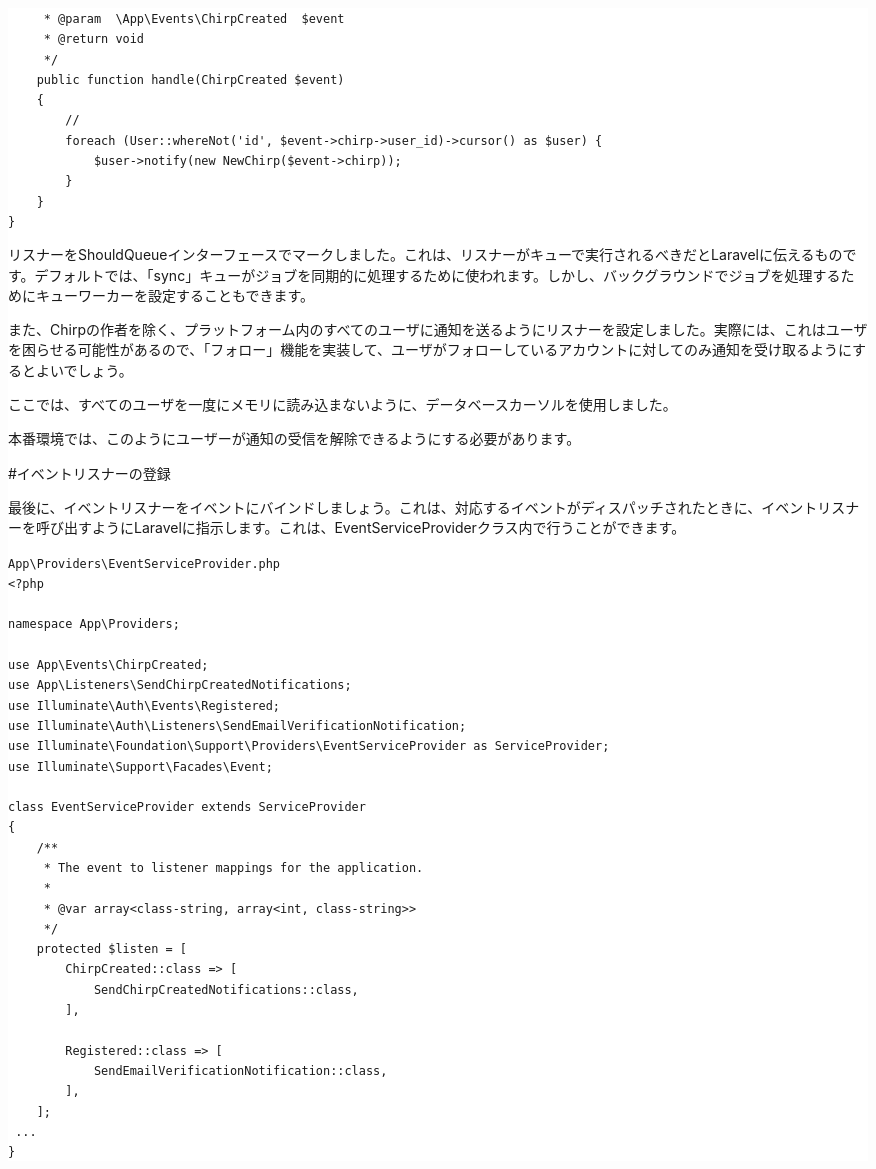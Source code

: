 ```
     * @param  \App\Events\ChirpCreated  $event
     * @return void
     */
    public function handle(ChirpCreated $event)
    {
        //
        foreach (User::whereNot('id', $event->chirp->user_id)->cursor() as $user) {
            $user->notify(new NewChirp($event->chirp));
        }
    }
}
```



リスナーをShouldQueueインターフェースでマークしました。これは、リスナーがキューで実行されるべきだとLaravelに伝えるものです。デフォルトでは、「sync」キューがジョブを同期的に処理するために使われます。しかし、バックグラウンドでジョブを処理するためにキューワーカーを設定することもできます。

また、Chirpの作者を除く、プラットフォーム内のすべてのユーザに通知を送るようにリスナーを設定しました。実際には、これはユーザを困らせる可能性があるので、「フォロー」機能を実装して、ユーザがフォローしているアカウントに対してのみ通知を受け取るようにするとよいでしょう。

ここでは、すべてのユーザを一度にメモリに読み込まないように、データベースカーソルを使用しました。


本番環境では、このようにユーザーが通知の受信を解除できるようにする必要があります。

#イベントリスナーの登録

最後に、イベントリスナーをイベントにバインドしましょう。これは、対応するイベントがディスパッチされたときに、イベントリスナーを呼び出すようにLaravelに指示します。これは、EventServiceProviderクラス内で行うことができます。


```
App\Providers\EventServiceProvider.php
<?php
 
namespace App\Providers;
 
use App\Events\ChirpCreated;
use App\Listeners\SendChirpCreatedNotifications;
use Illuminate\Auth\Events\Registered;
use Illuminate\Auth\Listeners\SendEmailVerificationNotification;
use Illuminate\Foundation\Support\Providers\EventServiceProvider as ServiceProvider;
use Illuminate\Support\Facades\Event;
 
class EventServiceProvider extends ServiceProvider
{
    /**
     * The event to listener mappings for the application.
     *
     * @var array<class-string, array<int, class-string>>
     */
    protected $listen = [
        ChirpCreated::class => [
            SendChirpCreatedNotifications::class,
        ],
 
        Registered::class => [
            SendEmailVerificationNotification::class,
        ],
    ];
 ...
}
```
